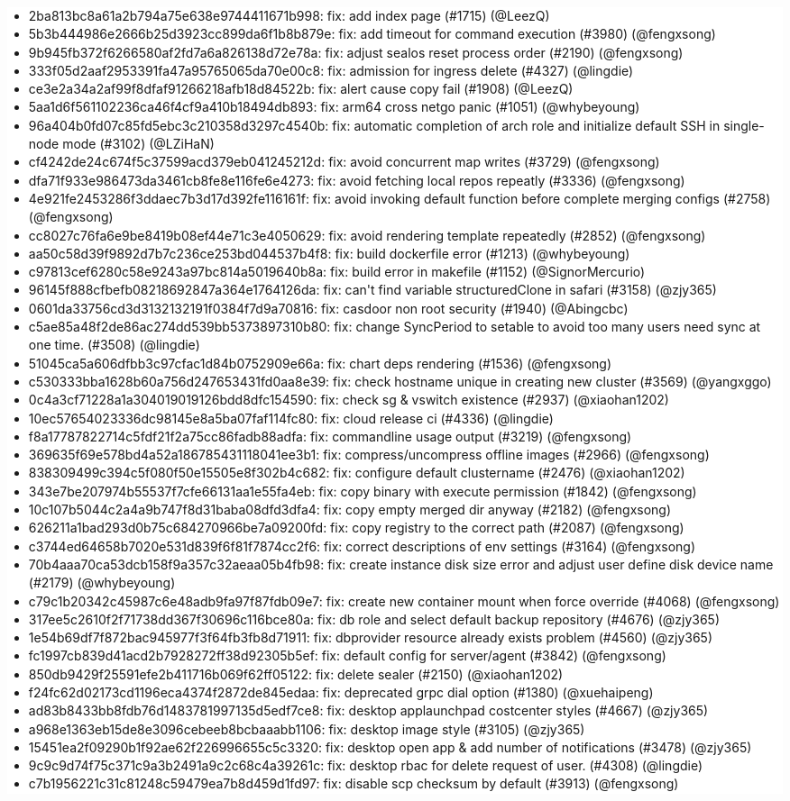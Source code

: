 * 2ba813bc8a61a2b794a75e638e9744411671b998: fix: add index page (#1715) (@LeezQ)
* 5b3b444986e2666b25d3923cc899da6f1b8b879e: fix: add timeout for command execution (#3980) (@fengxsong)
* 9b945fb372f6266580af2fd7a6a826138d72e78a: fix: adjust sealos reset process order (#2190) (@fengxsong)
* 333f05d2aaf2953391fa47a95765065da70e00c8: fix: admission for ingress delete (#4327) (@lingdie)
* ce3e2a34a2af99f8dfaf91266218afb18d84522b: fix: alert cause copy fail (#1908) (@LeezQ)
* 5aa1d6f561102236ca46f4cf9a410b18494db893: fix: arm64 cross netgo panic (#1051) (@whybeyoung)
* 96a404b0fd07c85fd5ebc3c210358d3297c4540b: fix: automatic completion of arch role and initialize default SSH in single-node mode (#3102) (@LZiHaN)
* cf4242de24c674f5c37599acd379eb041245212d: fix: avoid concurrent map writes (#3729) (@fengxsong)
* dfa71f933e986473da3461cb8fe8e116fe6e4273: fix: avoid fetching local repos repeatly (#3336) (@fengxsong)
* 4e921fe2453286f3ddaec7b3d17d392fe116161f: fix: avoid invoking default function before complete merging configs (#2758) (@fengxsong)
* cc8027c76fa6e9be8419b08ef44e71c3e4050629: fix: avoid rendering template repeatedly (#2852) (@fengxsong)
* aa50c58d39f9892d7b7c236ce253bd044537b4f8: fix: build dockerfile error (#1213) (@whybeyoung)
* c97813cef6280c58e9243a97bc814a5019640b8a: fix: build error in makefile (#1152) (@SignorMercurio)
* 96145f888cfbefb08218692847a364e1764126da: fix: can't find variable structuredClone in safari (#3158) (@zjy365)
* 0601da33756cd3d3132132191f0384f7d9a70816: fix: casdoor non root security (#1940) (@Abingcbc)
* c5ae85a48f2de86ac274dd539bb5373897310b80: fix: change SyncPeriod to setable to avoid too many users need sync at one time. (#3508) (@lingdie)
* 51045ca5a606dfbb3c97cfac1d84b0752909e66a: fix: chart deps rendering (#1536) (@fengxsong)
* c530333bba1628b60a756d247653431fd0aa8e39: fix: check hostname unique in creating new cluster (#3569) (@yangxggo)
* 0c4a3cf71228a1a304019019126bdd8dfc154590: fix: check sg & vswitch existence (#2937) (@xiaohan1202)
* 10ec57654023336dc98145e8a5ba07faf114fc80: fix: cloud release ci (#4336) (@lingdie)
* f8a17787822714c5fdf21f2a75cc86fadb88adfa: fix: commandline usage output (#3219) (@fengxsong)
* 369635f69e578bd4a52a186785431118041ee3b1: fix: compress/uncompress offline images (#2966) (@fengxsong)
* 838309499c394c5f080f50e15505e8f302b4c682: fix: configure default clustername (#2476) (@xiaohan1202)
* 343e7be207974b55537f7cfe66131aa1e55fa4eb: fix: copy binary with execute permission (#1842) (@fengxsong)
* 10c107b5044c2a4a9b747f8d31baba08dfd3dfa4: fix: copy empty merged dir anyway (#2182) (@fengxsong)
* 626211a1bad293d0b75c684270966be7a09200fd: fix: copy registry to the correct path (#2087) (@fengxsong)
* c3744ed64658b7020e531d839f6f81f7874cc2f6: fix: correct descriptions of env settings (#3164) (@fengxsong)
* 70b4aaa70ca53dcb158f9a357c32aeaa05b4fb98: fix: create instance disk size error and adjust user define disk device name (#2179) (@whybeyoung)
* c79c1b20342c45987c6e48adb9fa97f87fdb09e7: fix: create new container mount when force override (#4068) (@fengxsong)
* 317ee5c2610f2f71738dd367f30696c116bce80a: fix: db role and select default backup repository (#4676) (@zjy365)
* 1e54b69df7f872bac945977f3f64fb3fb8d71911: fix: dbprovider resource already exists problem (#4560) (@zjy365)
* fc1997cb839d41acd2b7928272ff38d92305b5ef: fix: default config for server/agent (#3842) (@fengxsong)
* 850db9429f25591efe2b411716b069f62ff05122: fix: delete sealer (#2150) (@xiaohan1202)
* f24fc62d02173cd1196eca4374f2872de845edaa: fix: deprecated grpc dial option (#1380) (@xuehaipeng)
* ad83b8433bb8fdb76d1483781997135d5edf7ce8: fix: desktop applaunchpad costcenter styles (#4667) (@zjy365)
* a968e1363eb15de8e3096cebeeb8bcbaaabb1106: fix: desktop image style (#3105) (@zjy365)
* 15451ea2f09290b1f92ae62f226996655c5c3320: fix: desktop open app & add number of notifications (#3478) (@zjy365)
* 9c9c9d74f75c371c9a3b2491a9c2c68c4a39261c: fix: desktop rbac for delete request of user. (#4308) (@lingdie)
* c7b1956221c31c81248c59479ea7b8d459d1fd97: fix: disable scp checksum by default (#3913) (@fengxsong)